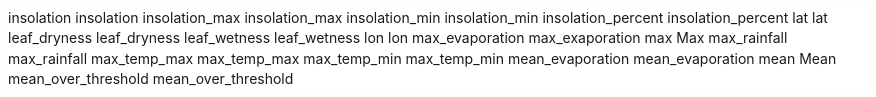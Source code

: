 </tr>
<tr class="even">
<td align="left">insolation</td>
<td align="left">insolation</td>
</tr>
<tr class="odd">
<td align="left">insolation_max</td>
<td align="left">insolation_max</td>
</tr>
<tr class="even">
<td align="left">insolation_min</td>
<td align="left">insolation_min</td>
</tr>
<tr class="odd">
<td align="left">insolation_percent</td>
<td align="left">insolation_percent</td>
</tr>
<tr class="even">
<td align="left">lat</td>
<td align="left">lat</td>
</tr>
<tr class="odd">
<td align="left">leaf_dryness</td>
<td align="left">leaf_dryness</td>
</tr>
<tr class="even">
<td align="left">leaf_wetness</td>
<td align="left">leaf_wetness</td>
</tr>
<tr class="odd">
<td align="left">lon</td>
<td align="left">lon</td>
</tr>
<tr class="even">
<td align="left">max_evaporation</td>
<td align="left">max_exaporation</td>
</tr>
<tr class="odd">
<td align="left">max</td>
<td align="left">Max</td>
</tr>
<tr class="even">
<td align="left">max_rainfall</td>
<td align="left">max_rainfall</td>
</tr>
<tr class="odd">
<td align="left">max_temp_max</td>
<td align="left">max_temp_max</td>
</tr>
<tr class="even">
<td align="left">max_temp_min</td>
<td align="left">max_temp_min</td>
</tr>
<tr class="odd">
<td align="left">mean_evaporation</td>
<td align="left">mean_evaporation</td>
</tr>
<tr class="even">
<td align="left">mean</td>
<td align="left">Mean</td>
</tr>
<tr class="odd">
<td align="left">mean_over_threshold</td>
<td align="left">mean_over_threshold</td>
